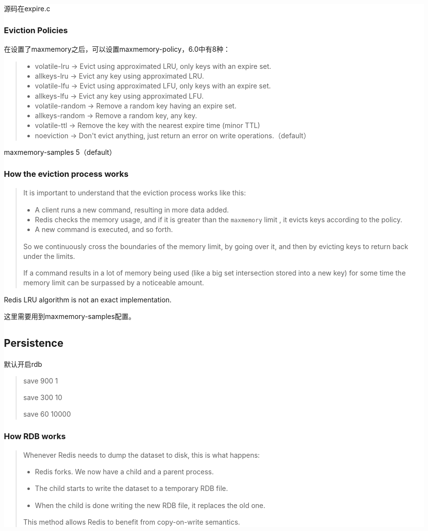 源码在expire.c

### Eviction Policies

在设置了maxmemory之后，可以设置maxmemory-policy，6.0中有8种：

> - volatile-lru -> Evict using approximated LRU, only keys with an expire set.
> - allkeys-lru -> Evict any key using approximated LRU.
> - volatile-lfu -> Evict using approximated LFU, only keys with an expire set.
> - allkeys-lfu -> Evict any key using approximated LFU.
> - volatile-random -> Remove a random key having an expire set.
> - allkeys-random -> Remove a random key, any key.
> - volatile-ttl -> Remove the key with the nearest expire time (minor TTL)
> - noeviction -> Don't evict anything, just return an error on write operations.（default）

maxmemory-samples 5（default）

### How the eviction process works

> It is important to understand that the eviction process works like this:
>
> - A client runs a new command, resulting in more data added.
> - Redis checks the memory usage, and if it is greater than the `maxmemory` limit , it evicts keys according to the policy.
> - A new command is executed, and so forth.
>
> So we continuously cross the boundaries of the memory limit, by going over it, and then by evicting keys to return back under the limits.
>
> If a command results in a lot of memory being used (like a big set intersection stored into a new key) for some time the memory limit can be surpassed by a noticeable amount.

Redis LRU algorithm is not an exact implementation.

这里需要用到maxmemory-samples配置。

## Persistence

默认开启rdb

> save 900 1
>
> save 300 10
>
> save 60 10000

### How RDB works

> Whenever Redis needs to dump the dataset to disk, this is what happens:
>
> - Redis forks. We now have a child and a parent process.
>
> - The child starts to write the dataset to a temporary RDB file.
>
> - When the child is done writing the new RDB file, it replaces the old one.
>
>
> This method allows Redis to benefit from copy-on-write semantics.
